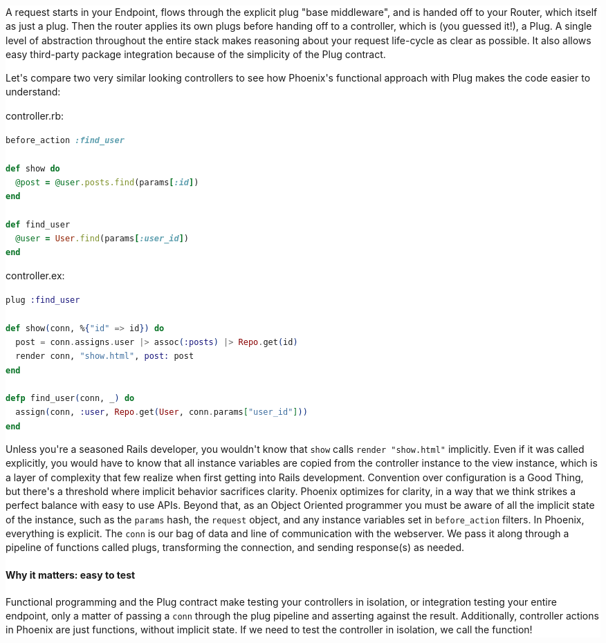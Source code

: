 A request starts in your Endpoint, flows through the explicit plug "base middleware", and is handed off to your Router, which itself as just a plug. Then the router applies its own plugs before handing off to a controller, which is (you guessed it!), a Plug. A single level of abstraction throughout the entire stack makes reasoning about your request life-cycle as clear as possible. It also allows easy third-party package integration because of the simplicity of the Plug contract.

Let's compare two very similar looking controllers to see how Phoenix's functional approach with Plug makes the code easier to understand:

controller.rb:

```ruby
before_action :find_user

def show do
  @post = @user.posts.find(params[:id])
end

def find_user
  @user = User.find(params[:user_id])
end
```

controller.ex:

```elixir
plug :find_user

def show(conn, %{"id" => id}) do
  post = conn.assigns.user |> assoc(:posts) |> Repo.get(id)
  render conn, "show.html", post: post
end

defp find_user(conn, _) do
  assign(conn, :user, Repo.get(User, conn.params["user_id"]))
end
```

Unless you're a seasoned Rails developer, you wouldn't know that `show` calls `render "show.html"` implicitly. Even if it was called explicitly, you would have to know that all instance variables are copied from the controller instance to the view instance, which is a layer of complexity that few realize when first getting into Rails development. Convention over configuration is a Good Thing, but there's a threshold where implicit behavior sacrifices clarity. Phoenix optimizes for clarity, in a way that we think strikes a perfect balance with easy to use APIs. Beyond that, as an Object Oriented programmer you must be aware of all the implicit state of the instance, such as the `params` hash, the `request` object, and any instance variables set in `before_action` filters. In Phoenix, everything is explicit. The `conn` is our bag of data and line of communication with the webserver. We pass it along through a pipeline of functions called plugs, transforming the connection, and sending response(s) as needed.

#### Why it matters: easy to test

Functional programming and the Plug contract make testing your controllers in isolation, or integration testing your entire endpoint, only a matter of passing a `conn` through the plug pipeline and asserting against the result. Additionally, controller actions in Phoenix are just functions, without implicit state. If we need to test the controller in isolation, we call the function!
